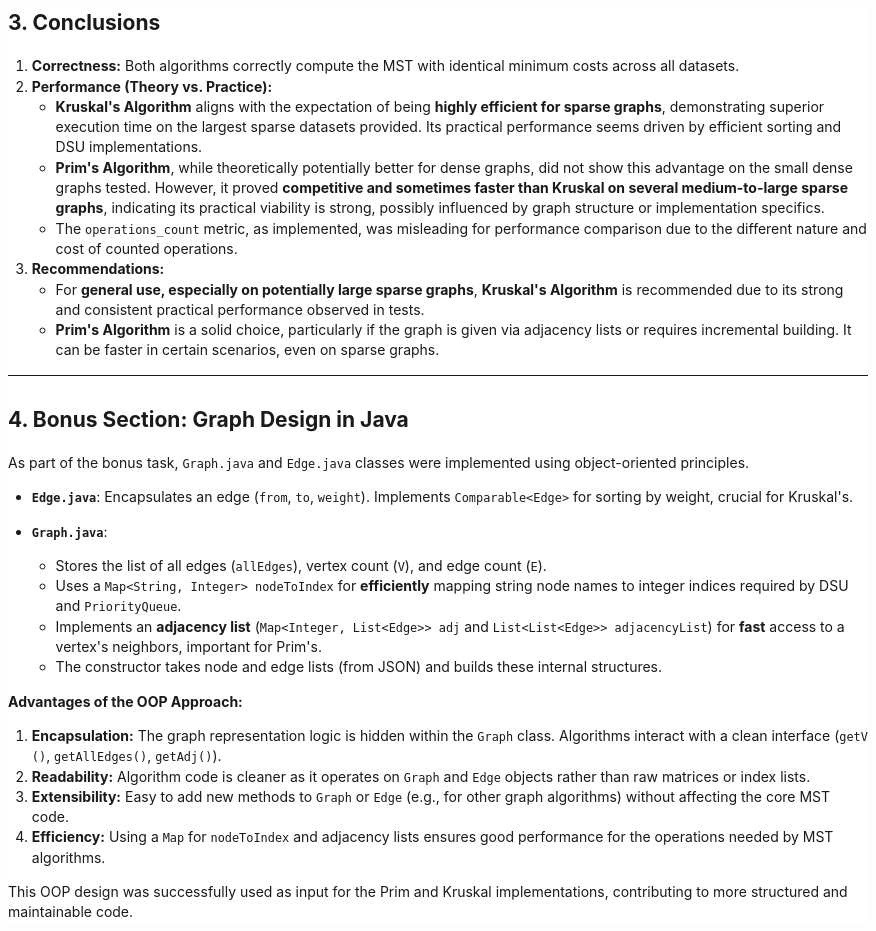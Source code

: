 
## 3. Conclusions

1.  **Correctness:** Both algorithms correctly compute the MST with identical minimum costs across all datasets.
2.  **Performance (Theory vs. Practice):**
    * **Kruskal's Algorithm** aligns with the expectation of being **highly efficient for sparse graphs**, demonstrating superior execution time on the largest sparse datasets provided. Its practical performance seems driven by efficient sorting and DSU implementations.
    * **Prim's Algorithm**, while theoretically potentially better for dense graphs, did not show this advantage on the small dense graphs tested. However, it proved **competitive and sometimes faster than Kruskal on several medium-to-large sparse graphs**, indicating its practical viability is strong, possibly influenced by graph structure or implementation specifics.
    * The `operations_count` metric, as implemented, was misleading for performance comparison due to the different nature and cost of counted operations.
3.  **Recommendations:**
    * For **general use, especially on potentially large sparse graphs**, **Kruskal's Algorithm** is recommended due to its strong and consistent practical performance observed in tests.
    * **Prim's Algorithm** is a solid choice, particularly if the graph is given via adjacency lists or requires incremental building. It can be faster in certain scenarios, even on sparse graphs.

---

## 4. Bonus Section: Graph Design in Java

As part of the bonus task, `Graph.java` and `Edge.java` classes were implemented using object-oriented principles.

* **`Edge.java`**: Encapsulates an edge (`from`, `to`, `weight`). Implements `Comparable<Edge>` for sorting by weight, crucial for Kruskal's.



* **`Graph.java`**:
    * Stores the list of all edges (`allEdges`), vertex count (`V`), and edge count (`E`).
    * Uses a `Map<String, Integer> nodeToIndex` for **efficiently** mapping string node names to integer indices required by DSU and `PriorityQueue`.
    * Implements an **adjacency list** (`Map<Integer, List<Edge>> adj` and `List<List<Edge>> adjacencyList`) for **fast** access to a vertex's neighbors, important for Prim's.
    * The constructor takes node and edge lists (from JSON) and builds these internal structures.



**Advantages of the OOP Approach:**

1.  **Encapsulation:** The graph representation logic is hidden within the `Graph` class. Algorithms interact with a clean interface (`getV()`, `getAllEdges()`, `getAdj()`).
2.  **Readability:** Algorithm code is cleaner as it operates on `Graph` and `Edge` objects rather than raw matrices or index lists.
3.  **Extensibility:** Easy to add new methods to `Graph` or `Edge` (e.g., for other graph algorithms) without affecting the core MST code.
4.  **Efficiency:** Using a `Map` for `nodeToIndex` and adjacency lists ensures good performance for the operations needed by MST algorithms.

This OOP design was successfully used as input for the Prim and Kruskal implementations, contributing to more structured and maintainable code.